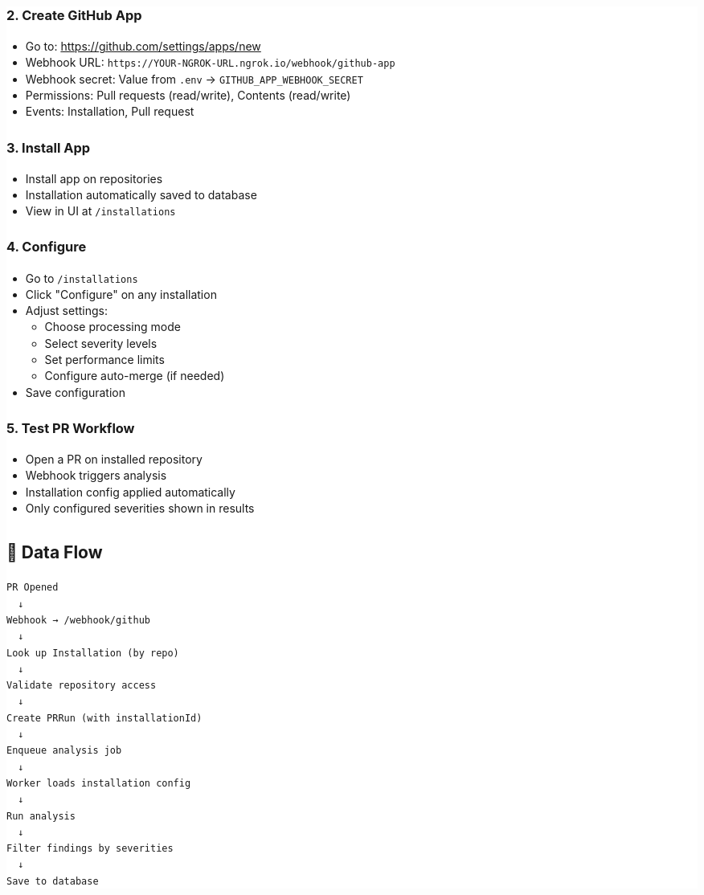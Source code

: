 ```bash
```

### 2. **Create GitHub App**
- Go to: https://github.com/settings/apps/new
- Webhook URL: `https://YOUR-NGROK-URL.ngrok.io/webhook/github-app`
- Webhook secret: Value from `.env` → `GITHUB_APP_WEBHOOK_SECRET`
- Permissions: Pull requests (read/write), Contents (read/write)
- Events: Installation, Pull request

### 3. **Install App**
- Install app on repositories
- Installation automatically saved to database
- View in UI at `/installations`

### 4. **Configure**
- Go to `/installations`
- Click "Configure" on any installation
- Adjust settings:
  - Choose processing mode
  - Select severity levels
  - Set performance limits
  - Configure auto-merge (if needed)
- Save configuration

### 5. **Test PR Workflow**
- Open a PR on installed repository
- Webhook triggers analysis
- Installation config applied automatically
- Only configured severities shown in results

## 🔄 Data Flow

```
PR Opened
  ↓
Webhook → /webhook/github
  ↓
Look up Installation (by repo)
  ↓
Validate repository access
  ↓
Create PRRun (with installationId)
  ↓
Enqueue analysis job
  ↓
Worker loads installation config
  ↓
Run analysis
  ↓
Filter findings by severities
  ↓
Save to database
```
